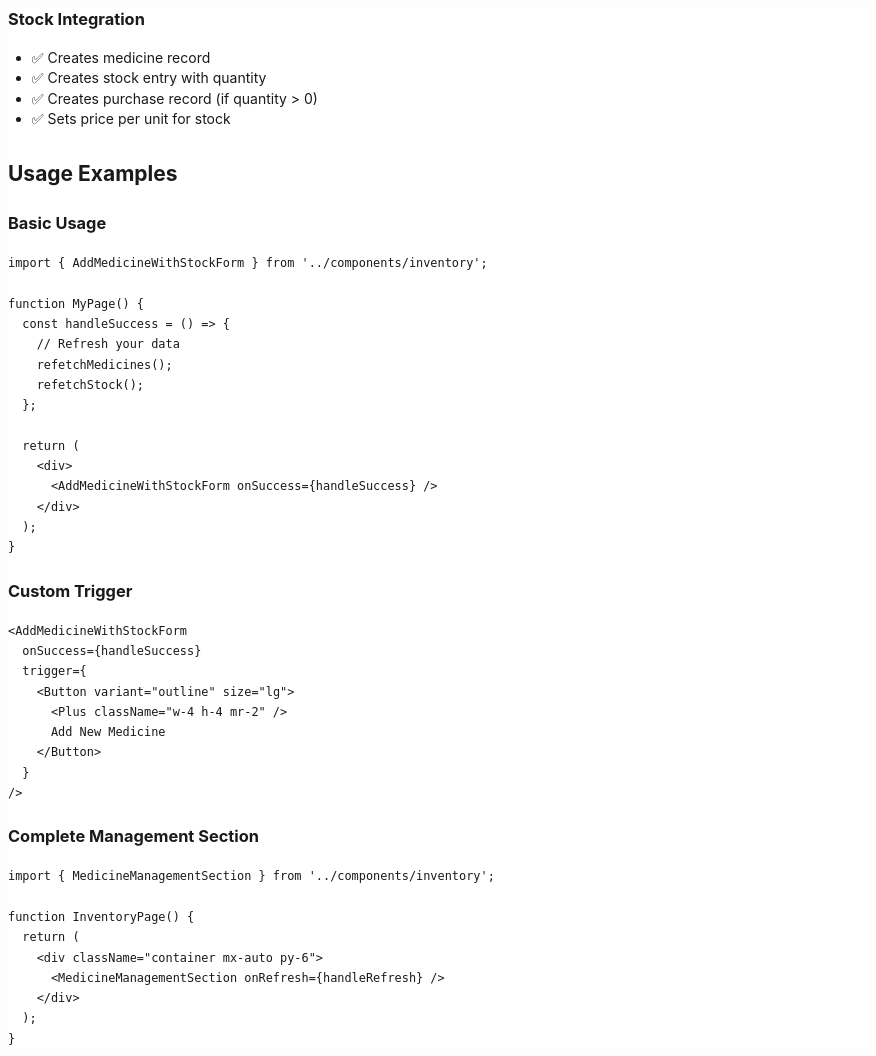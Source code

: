 ### Stock Integration
- ✅ Creates medicine record
- ✅ Creates stock entry with quantity
- ✅ Creates purchase record (if quantity > 0)
- ✅ Sets price per unit for stock

## Usage Examples

### Basic Usage
```tsx
import { AddMedicineWithStockForm } from '../components/inventory';

function MyPage() {
  const handleSuccess = () => {
    // Refresh your data
    refetchMedicines();
    refetchStock();
  };

  return (
    <div>
      <AddMedicineWithStockForm onSuccess={handleSuccess} />
    </div>
  );
}
```

### Custom Trigger
```tsx
<AddMedicineWithStockForm 
  onSuccess={handleSuccess}
  trigger={
    <Button variant="outline" size="lg">
      <Plus className="w-4 h-4 mr-2" />
      Add New Medicine
    </Button>
  }
/>
```

### Complete Management Section
```tsx
import { MedicineManagementSection } from '../components/inventory';

function InventoryPage() {
  return (
    <div className="container mx-auto py-6">
      <MedicineManagementSection onRefresh={handleRefresh} />
    </div>
  );
}
```

